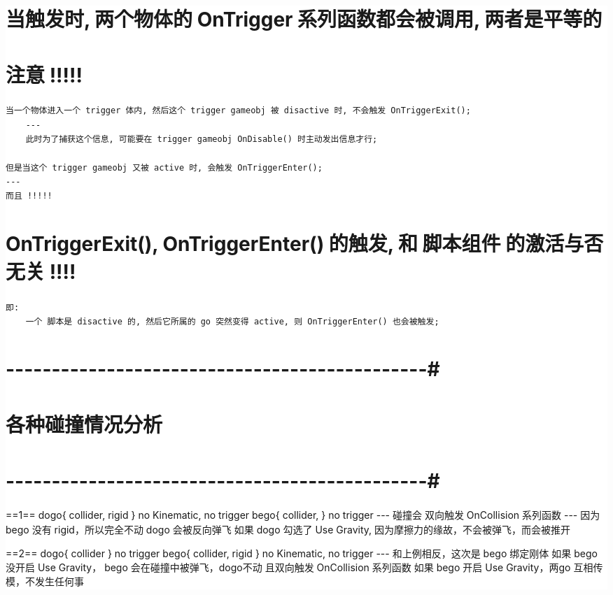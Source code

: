 # 当触发时, 两个物体的 OnTrigger 系列函数都会被调用, 两者是平等的


# 注意 !!!!!
	当一个物体进入一个 trigger 体内, 然后这个 trigger gameobj 被 disactive 时, 不会触发 OnTriggerExit();
		---
		此时为了捕获这个信息, 可能要在 trigger gameobj OnDisable() 时主动发出信息才行;

	但是当这个 trigger gameobj 又被 active 时, 会触发 OnTriggerEnter();
	---
	而且 !!!!!

#	OnTriggerExit(), OnTriggerEnter() 的触发, 和 脚本组件 的激活与否 无关 !!!!
	即:
		一个 脚本是 disactive 的, 然后它所属的 go 突然变得 active, 则 OnTriggerEnter() 也会被触发;

		

	



# ----------------------------------------------#
#             各种碰撞情况分析
# ----------------------------------------------#
==1==
	dogo{ collider, rigid } no Kinematic, no trigger
	bego{ collider, }                     no trigger
	---
	碰撞会 双向触发 OnCollision 系列函数
	---
	因为 bego 没有 rigid，所以完全不动
	dogo 会被反向弹飞
	如果 dogo 勾选了 Use Gravity, 因为摩擦力的缘故，不会被弹飞，而会被推开

==2==
	dogo{ collider }  						no trigger
	bego{ collider, rigid } no Kinematic, 	no trigger
	---
	和上例相反，这次是 bego 绑定刚体
	如果 bego 没开启 Use Gravity， bego 会在碰撞中被弹飞，dogo不动
		且双向触发 OnCollision 系列函数
	如果 bego 开启 Use Gravity，两go 互相传模，不发生任何事



